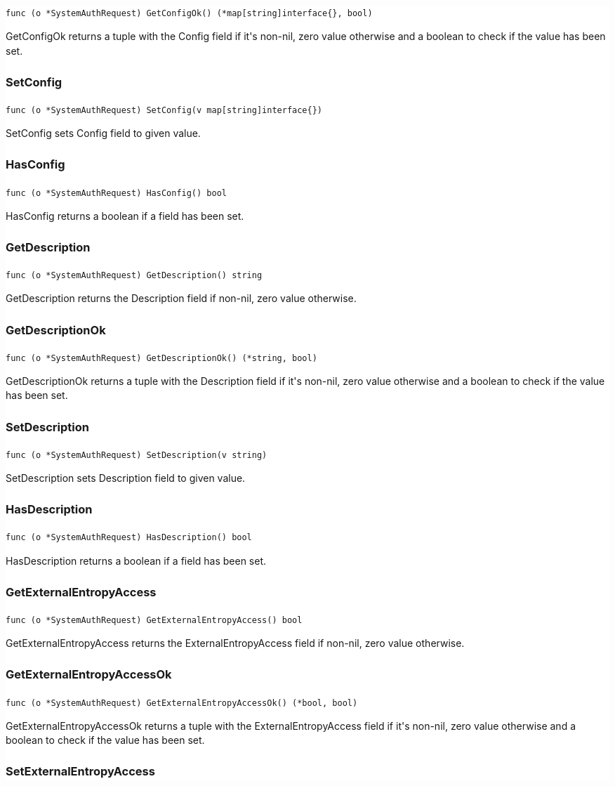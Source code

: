 `func (o *SystemAuthRequest) GetConfigOk() (*map[string]interface{}, bool)`

GetConfigOk returns a tuple with the Config field if it's non-nil, zero value otherwise
and a boolean to check if the value has been set.

### SetConfig

`func (o *SystemAuthRequest) SetConfig(v map[string]interface{})`

SetConfig sets Config field to given value.

### HasConfig

`func (o *SystemAuthRequest) HasConfig() bool`

HasConfig returns a boolean if a field has been set.

### GetDescription

`func (o *SystemAuthRequest) GetDescription() string`

GetDescription returns the Description field if non-nil, zero value otherwise.

### GetDescriptionOk

`func (o *SystemAuthRequest) GetDescriptionOk() (*string, bool)`

GetDescriptionOk returns a tuple with the Description field if it's non-nil, zero value otherwise
and a boolean to check if the value has been set.

### SetDescription

`func (o *SystemAuthRequest) SetDescription(v string)`

SetDescription sets Description field to given value.

### HasDescription

`func (o *SystemAuthRequest) HasDescription() bool`

HasDescription returns a boolean if a field has been set.

### GetExternalEntropyAccess

`func (o *SystemAuthRequest) GetExternalEntropyAccess() bool`

GetExternalEntropyAccess returns the ExternalEntropyAccess field if non-nil, zero value otherwise.

### GetExternalEntropyAccessOk

`func (o *SystemAuthRequest) GetExternalEntropyAccessOk() (*bool, bool)`

GetExternalEntropyAccessOk returns a tuple with the ExternalEntropyAccess field if it's non-nil, zero value otherwise
and a boolean to check if the value has been set.

### SetExternalEntropyAccess

